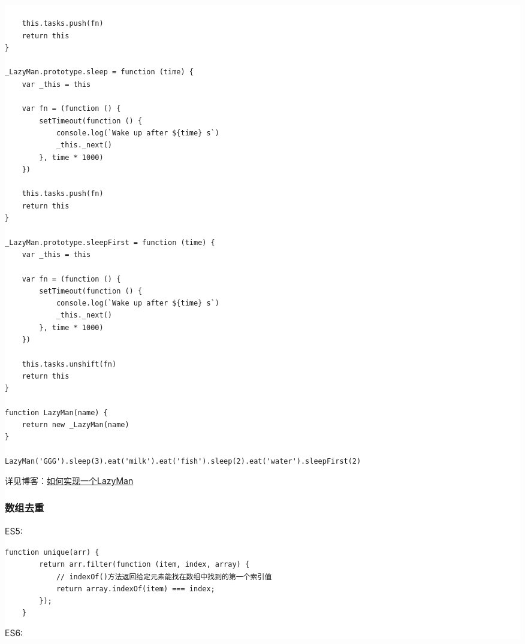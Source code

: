 ```

    this.tasks.push(fn)
    return this
}

_LazyMan.prototype.sleep = function (time) {
    var _this = this

    var fn = (function () {
        setTimeout(function () {
            console.log(`Wake up after ${time} s`)
            _this._next()
        }, time * 1000)
    })

    this.tasks.push(fn)
    return this
}

_LazyMan.prototype.sleepFirst = function (time) {
    var _this = this

    var fn = (function () {
        setTimeout(function () {
            console.log(`Wake up after ${time} s`)
            _this._next()
        }, time * 1000)
    })

    this.tasks.unshift(fn)
    return this
}

function LazyMan(name) {
    return new _LazyMan(name)
}

LazyMan('GGG').sleep(3).eat('milk').eat('fish').sleep(2).eat('water').sleepFirst(2)
```

详见博客：[如何实现一个LazyMan](https://blog.haoduoyu.cc/2017/01/19/%E5%A6%82%E4%BD%95%E5%AE%9E%E7%8E%B0%E4%B8%80%E4%B8%AALazyMan/)

### **数组去重**

ES5:

```
function unique(arr) {
        return arr.filter(function (item, index, array) {
            // indexOf()方法返回给定元素能找在数组中找到的第一个索引值
            return array.indexOf(item) === index;
        });
    }  
```
ES6:
